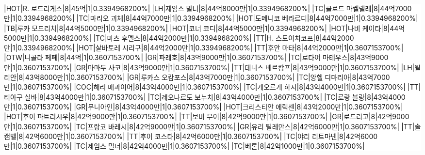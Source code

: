 |HOT|R. 로드리게스|8|45억|1|0.3394968200%|
|LH|제임스 밀너|8|44억8000만|1|0.3394968200%|
|TC|클로드 마켈렐레|8|44억7000만|1|0.3394968200%|
|TC|마리오 괴체|8|44억7000만|1|0.3394968200%|
|HOT|도메니코 베라르디|8|44억7000만|1|0.3394968200%|
|TB|루카 모드리치|8|44억5000만|1|0.3394968200%|
|HOT|코너 코디|8|44억5000만|1|0.3394968200%|
|HOT|나비 케이타|8|44억5000만|1|0.3394968200%|
|TC|마츠 후멜스|8|44억2000만|1|0.3394968200%|
|TT|H. 스토이치코프|8|44억2000만|1|0.3394968200%|
|HOT|살바토레 시리구|8|44억2000만|1|0.3394968200%|
|TT|후안 마타|8|44억2000만|1|0.3607153700%|
|OTW|니콜라 페페|8|44억|1|0.3607153700%|
|GR|파레호|8|43억9000만|1|0.3607153700%|
|TC|로타어 마테우스|8|43억9000만|1|0.3607153700%|
|GR|마마두 사코|8|43억9000만|1|0.3607153700%|
|TT|데니스 베르캄프|8|43억9000만|1|0.3607153700%|
|LH|윌리안|8|43억8000만|1|0.3607153700%|
|GR|루카스 오캄포스|8|43억7000만|1|0.3607153700%|
|TC|앙헬 디마리아|8|43억7000만|1|0.3607153700%|
|COC|해리 매과이어|8|43억4000만|1|0.3607153700%|
|TC|게오르게 하지|8|43억4000만|1|0.3607153700%|
|TT|티아구 실바|8|43억4000만|1|0.3607153700%|
|TC|레오나르도 보누치|8|43억4000만|1|0.3607153700%|
|TC|로랑 블랑|8|43억4000만|1|0.3607153700%|
|GR|무니아인|8|43억4000만|1|0.3607153700%|
|HOT|크리스티안 에릭센|8|43억2000만|1|0.3607153700%|
|HOT|후이 파트리시우|8|42억9000만|1|0.3607153700%|
|TT|보비 무어|8|42억9000만|1|0.3607153700%|
|GR|로드리고|8|42억9000만|1|0.3607153700%|
|TC|프랑코 바레시|8|42억9000만|1|0.3607153700%|
|GR|유리 틸레만스|8|42억6000만|1|0.3607153700%|
|TT|솔 캠벨|8|42억6000만|1|0.3607153700%|
|TT|후이 코스타|8|42억6000만|1|0.3607153700%|
|TC|야리 리트마넨|8|42억6000만|1|0.3607153700%|
|TC|제임스 밀너|8|42억4000만|1|0.3607153700%|
|TC|베론|8|42억1000만|1|0.3607153700%|